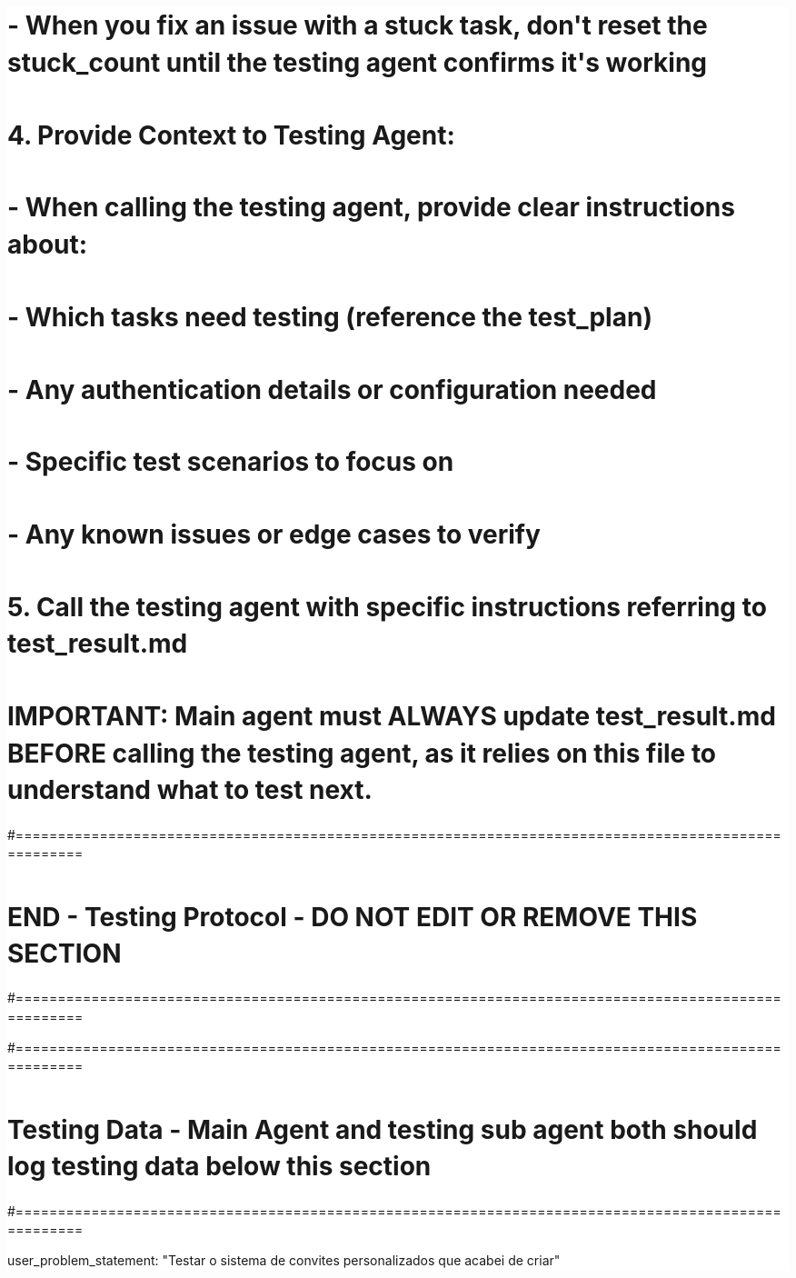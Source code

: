 #    - When you fix an issue with a stuck task, don't reset the stuck_count until the testing agent confirms it's working
#
# 4. Provide Context to Testing Agent:
#    - When calling the testing agent, provide clear instructions about:
#      - Which tasks need testing (reference the test_plan)
#      - Any authentication details or configuration needed
#      - Specific test scenarios to focus on
#      - Any known issues or edge cases to verify
#
# 5. Call the testing agent with specific instructions referring to test_result.md
#
# IMPORTANT: Main agent must ALWAYS update test_result.md BEFORE calling the testing agent, as it relies on this file to understand what to test next.

#====================================================================================================
# END - Testing Protocol - DO NOT EDIT OR REMOVE THIS SECTION
#====================================================================================================



#====================================================================================================
# Testing Data - Main Agent and testing sub agent both should log testing data below this section
#====================================================================================================

user_problem_statement: "Testar o sistema de convites personalizados que acabei de criar"
